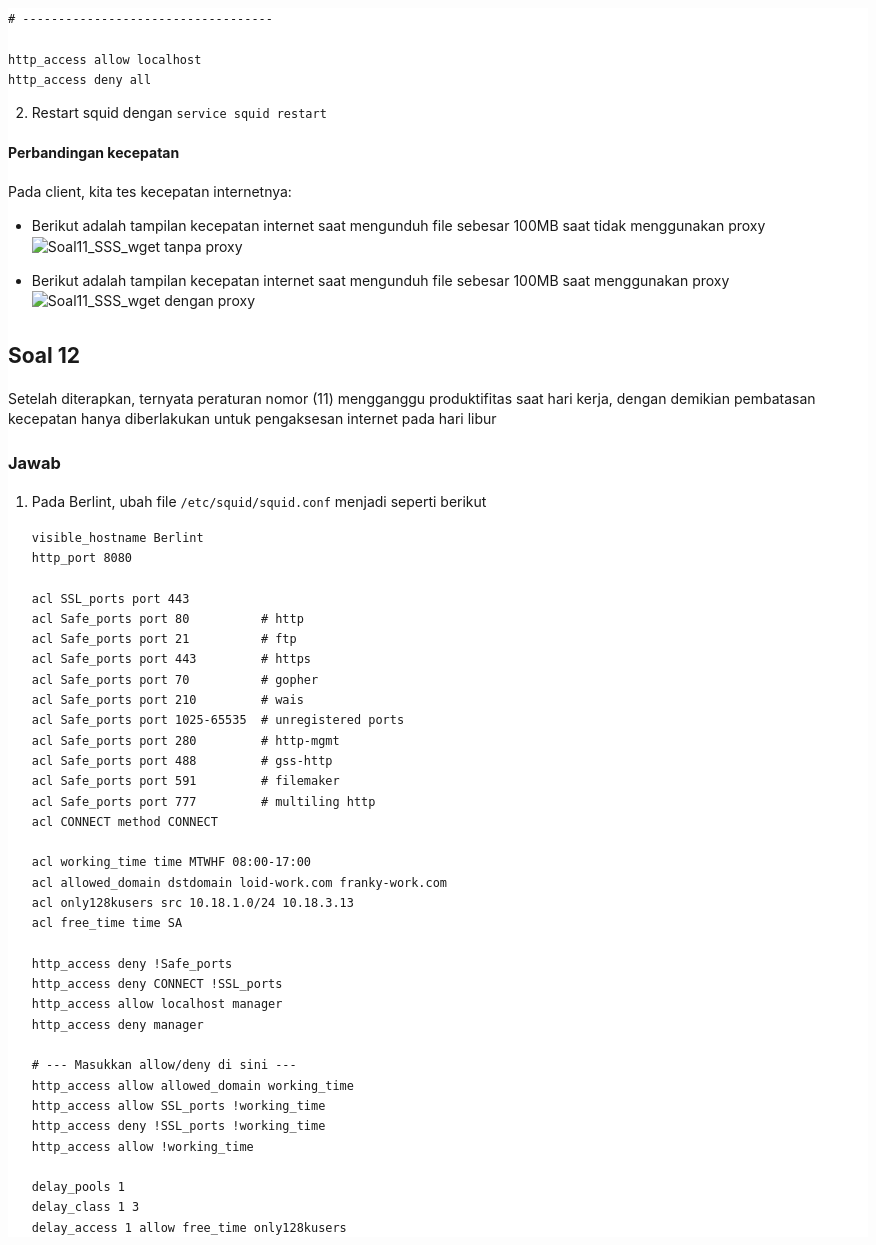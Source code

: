   ```
   # -----------------------------------

   http_access allow localhost
   http_access deny all
   ```
2. Restart squid dengan `service squid restart`

#### Perbandingan kecepatan

Pada client, kita tes kecepatan internetnya:

- Berikut adalah tampilan kecepatan internet saat mengunduh file sebesar 100MB saat tidak menggunakan proxy  
   ![Soal11_SSS_wget tanpa proxy](https://user-images.githubusercontent.com/70679432/201645222-85983252-8466-4d5d-b98e-ecd6ad74640f.jpg)  

- Berikut adalah tampilan kecepatan internet saat mengunduh file sebesar 100MB saat menggunakan proxy
   ![Soal11_SSS_wget dengan proxy](https://user-images.githubusercontent.com/70679432/201645323-7d67360d-2494-4edf-ac39-3b2d44739d2d.jpg)  
   
## Soal 12  

Setelah diterapkan, ternyata peraturan nomor (11) mengganggu produktifitas saat hari kerja, dengan demikian pembatasan kecepatan hanya diberlakukan untuk pengaksesan internet pada hari libur  

### Jawab

1. Pada Berlint, ubah file `/etc/squid/squid.conf` menjadi seperti berikut
   ```
   visible_hostname Berlint
   http_port 8080

   acl SSL_ports port 443
   acl Safe_ports port 80          # http
   acl Safe_ports port 21          # ftp
   acl Safe_ports port 443         # https
   acl Safe_ports port 70          # gopher
   acl Safe_ports port 210         # wais
   acl Safe_ports port 1025-65535  # unregistered ports
   acl Safe_ports port 280         # http-mgmt
   acl Safe_ports port 488         # gss-http
   acl Safe_ports port 591         # filemaker
   acl Safe_ports port 777         # multiling http
   acl CONNECT method CONNECT

   acl working_time time MTWHF 08:00-17:00
   acl allowed_domain dstdomain loid-work.com franky-work.com
   acl only128kusers src 10.18.1.0/24 10.18.3.13
   acl free_time time SA

   http_access deny !Safe_ports
   http_access deny CONNECT !SSL_ports
   http_access allow localhost manager
   http_access deny manager

   # --- Masukkan allow/deny di sini ---
   http_access allow allowed_domain working_time
   http_access allow SSL_ports !working_time
   http_access deny !SSL_ports !working_time
   http_access allow !working_time

   delay_pools 1
   delay_class 1 3
   delay_access 1 allow free_time only128kusers
   ```